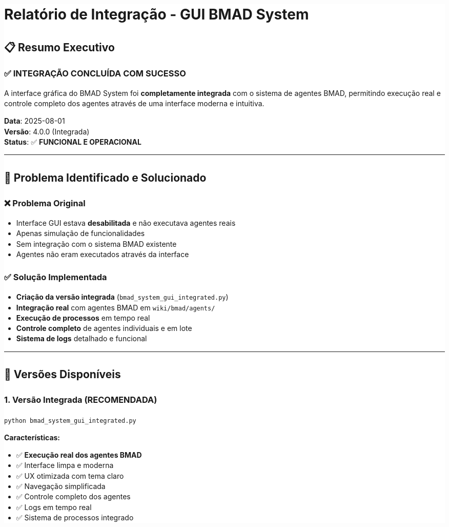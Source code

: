 # Relatório de Integração - GUI BMAD System

## 📋 **Resumo Executivo**

### ✅ **INTEGRAÇÃO CONCLUÍDA COM SUCESSO**

A interface gráfica do BMAD System foi **completamente integrada** com o sistema de agentes BMAD, permitindo execução real e controle completo dos agentes através de uma interface moderna e intuitiva.

**Data**: 2025-08-01  
**Versão**: 4.0.0 (Integrada)  
**Status**: ✅ **FUNCIONAL E OPERACIONAL**

---

## 🎯 **Problema Identificado e Solucionado**

### ❌ **Problema Original**
- Interface GUI estava **desabilitada** e não executava agentes reais
- Apenas simulação de funcionalidades
- Sem integração com o sistema BMAD existente
- Agentes não eram executados através da interface

### ✅ **Solução Implementada**
- **Criação da versão integrada** (`bmad_system_gui_integrated.py`)
- **Integração real** com agentes BMAD em `wiki/bmad/agents/`
- **Execução de processos** em tempo real
- **Controle completo** de agentes individuais e em lote
- **Sistema de logs** detalhado e funcional

---

## 🚀 **Versões Disponíveis**

### **1. Versão Integrada (RECOMENDADA)**
```bash
python bmad_system_gui_integrated.py
```

**Características:**
- ✅ **Execução real dos agentes BMAD**
- ✅ Interface limpa e moderna
- ✅ UX otimizada com tema claro
- ✅ Navegação simplificada
- ✅ Controle completo dos agentes
- ✅ Logs em tempo real
- ✅ Sistema de processos integrado
